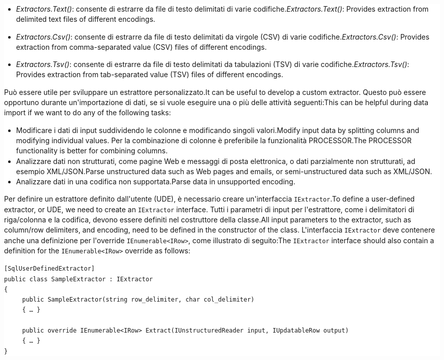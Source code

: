 * <span data-ttu-id="59430-298">*Extractors.Text()*: consente di estrarre da file di testo delimitati di varie codifiche.</span><span class="sxs-lookup"><span data-stu-id="59430-298">*Extractors.Text()*: Provides extraction from delimited text files of different encodings.</span></span>

* <span data-ttu-id="59430-299">*Extractors.Csv()*: consente di estrarre da file di testo delimitati da virgole (CSV) di varie codifiche.</span><span class="sxs-lookup"><span data-stu-id="59430-299">*Extractors.Csv()*: Provides extraction from comma-separated value (CSV) files of different encodings.</span></span>

* <span data-ttu-id="59430-300">*Extractors.Tsv()*: consente di estrarre da file di testo delimitati da tabulazioni (TSV) di varie codifiche.</span><span class="sxs-lookup"><span data-stu-id="59430-300">*Extractors.Tsv()*: Provides extraction from tab-separated value (TSV) files of different encodings.</span></span>

<span data-ttu-id="59430-301">Può essere utile per sviluppare un estrattore personalizzato.</span><span class="sxs-lookup"><span data-stu-id="59430-301">It can be useful to develop a custom extractor.</span></span> <span data-ttu-id="59430-302">Questo può essere opportuno durante un'importazione di dati, se si vuole eseguire una o più delle attività seguenti:</span><span class="sxs-lookup"><span data-stu-id="59430-302">This can be helpful during data import if we want to do any of the following tasks:</span></span>

* <span data-ttu-id="59430-303">Modificare i dati di input suddividendo le colonne e modificando singoli valori.</span><span class="sxs-lookup"><span data-stu-id="59430-303">Modify input data by splitting columns and modifying individual values.</span></span> <span data-ttu-id="59430-304">Per la combinazione di colonne è preferibile la funzionalità PROCESSOR.</span><span class="sxs-lookup"><span data-stu-id="59430-304">The PROCESSOR functionality is better for combining columns.</span></span>
* <span data-ttu-id="59430-305">Analizzare dati non strutturati, come pagine Web e messaggi di posta elettronica, o dati parzialmente non strutturati, ad esempio XML/JSON.</span><span class="sxs-lookup"><span data-stu-id="59430-305">Parse unstructured data such as Web pages and emails, or semi-unstructured data such as XML/JSON.</span></span>
* <span data-ttu-id="59430-306">Analizzare dati in una codifica non supportata.</span><span class="sxs-lookup"><span data-stu-id="59430-306">Parse data in unsupported encoding.</span></span>

<span data-ttu-id="59430-307">Per definire un estrattore definito dall'utente (UDE), è necessario creare un'interfaccia `IExtractor`.</span><span class="sxs-lookup"><span data-stu-id="59430-307">To define a user-defined extractor, or UDE, we need to create an `IExtractor` interface.</span></span> <span data-ttu-id="59430-308">Tutti i parametri di input per l'estrattore, come i delimitatori di riga/colonna e la codifica, devono essere definiti nel costruttore della classe.</span><span class="sxs-lookup"><span data-stu-id="59430-308">All input parameters to the extractor, such as column/row delimiters, and encoding, need to be defined in the constructor of the class.</span></span> <span data-ttu-id="59430-309">L'interfaccia `IExtractor` deve contenere anche una definizione per l'override `IEnumerable<IRow>`, come illustrato di seguito:</span><span class="sxs-lookup"><span data-stu-id="59430-309">The `IExtractor`  interface should also contain a definition for the `IEnumerable<IRow>` override as follows:</span></span>

```
[SqlUserDefinedExtractor]
public class SampleExtractor : IExtractor
{
     public SampleExtractor(string row_delimiter, char col_delimiter)
     { … }

     public override IEnumerable<IRow> Extract(IUnstructuredReader input, IUpdatableRow output)
     { … }
}
```
